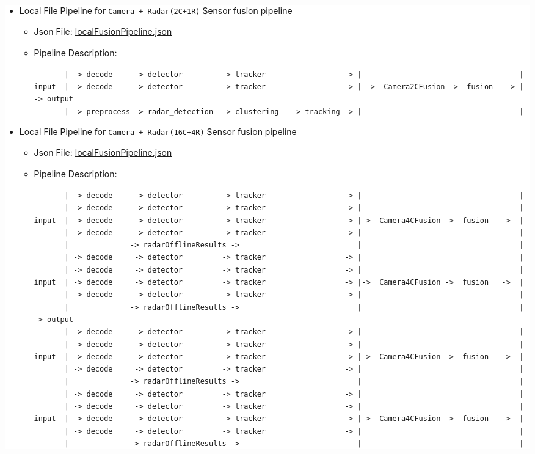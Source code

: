 - Local File Pipeline for `Camera + Radar(2C+1R)` Sensor fusion pipeline

    - Json File: [localFusionPipeline.json](./ai_inference/test/configs/raddet/2C1R/localFusionPipeline.json)

    - Pipeline Description: 

        ```
               | -> decode     -> detector         -> tracker                  -> |                                    |
        input  | -> decode     -> detector         -> tracker                  -> | ->  Camera2CFusion ->  fusion   -> | -> output
               | -> preprocess -> radar_detection  -> clustering   -> tracking -> |                                    |
        ```

- Local File Pipeline for `Camera + Radar(16C+4R)` Sensor fusion pipeline

    - Json File: [localFusionPipeline.json](./ai_inference/test/configs/raddet/16C4R/localFusionPipeline.json)

    - Pipeline Description: 

        ```
               | -> decode     -> detector         -> tracker                  -> |                                    |
               | -> decode     -> detector         -> tracker                  -> |                                    |
        input  | -> decode     -> detector         -> tracker                  -> |->  Camera4CFusion ->  fusion   ->  |
               | -> decode     -> detector         -> tracker                  -> |                                    |
               |              -> radarOfflineResults ->                           |                                    |
               | -> decode     -> detector         -> tracker                  -> |                                    |
               | -> decode     -> detector         -> tracker                  -> |                                    |
        input  | -> decode     -> detector         -> tracker                  -> |->  Camera4CFusion ->  fusion   ->  |
               | -> decode     -> detector         -> tracker                  -> |                                    |
               |              -> radarOfflineResults ->                           |                                    | -> output
               | -> decode     -> detector         -> tracker                  -> |                                    |
               | -> decode     -> detector         -> tracker                  -> |                                    |
        input  | -> decode     -> detector         -> tracker                  -> |->  Camera4CFusion ->  fusion   ->  |
               | -> decode     -> detector         -> tracker                  -> |                                    |
               |              -> radarOfflineResults ->                           |                                    |
               | -> decode     -> detector         -> tracker                  -> |                                    |
               | -> decode     -> detector         -> tracker                  -> |                                    |
        input  | -> decode     -> detector         -> tracker                  -> |->  Camera4CFusion ->  fusion   ->  |
               | -> decode     -> detector         -> tracker                  -> |                                    |
               |              -> radarOfflineResults ->                           |                                    |
        ```

